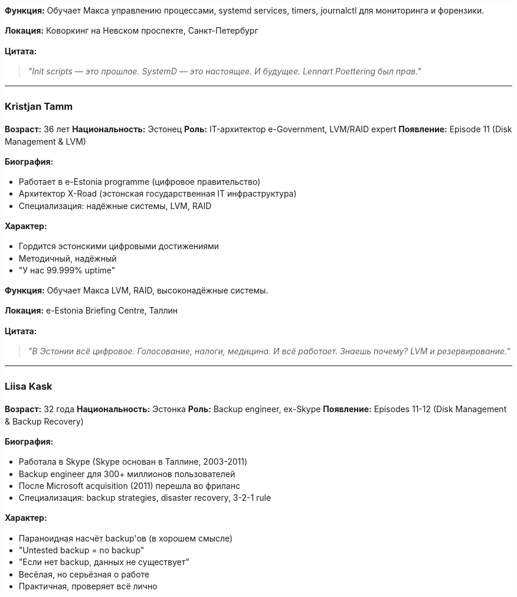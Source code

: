 **Функция:**
Обучает Макса управлению процессами, systemd services, timers, journalctl для мониторинга и форензики.

**Локация:** Коворкинг на Невском проспекте, Санкт-Петербург

**Цитата:**
> *"Init scripts — это прошлое. SystemD — это настоящее. И будущее. Lennart Poettering был прав."*

---

### Kristjan Tamm

**Возраст:** 36 лет
**Национальность:** Эстонец
**Роль:** IT-архитектор e-Government, LVM/RAID expert
**Появление:** Episode 11 (Disk Management & LVM)

**Биография:**
- Работает в e-Estonia programme (цифровое правительство)
- Архитектор X-Road (эстонская государственная IT инфраструктура)
- Специализация: надёжные системы, LVM, RAID

**Характер:**
- Гордится эстонскими цифровыми достижениями
- Методичный, надёжный
- "У нас 99.999% uptime"

**Функция:**
Обучает Макса LVM, RAID, высоконадёжные системы.

**Локация:** e-Estonia Briefing Centre, Таллин

**Цитата:**
> *"В Эстонии всё цифровое. Голосование, налоги, медицина. И всё работает. Знаешь почему? LVM и резервирование."*

---

### Liisa Kask

**Возраст:** 32 года
**Национальность:** Эстонка
**Роль:** Backup engineer, ex-Skype
**Появление:** Episodes 11-12 (Disk Management & Backup Recovery)

**Биография:**
- Работала в Skype (Skype основан в Таллине, 2003-2011)
- Backup engineer для 300+ миллионов пользователей
- После Microsoft acquisition (2011) перешла во фриланс
- Специализация: backup strategies, disaster recovery, 3-2-1 rule

**Характер:**
- Параноидная насчёт backup'ов (в хорошем смысле)
- "Untested backup = no backup"
- "Если нет backup, данных не существует"
- Весёлая, но серьёзная о работе
- Практичная, проверяет всё лично
